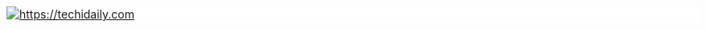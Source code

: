 
<a href="https://appsumo.8odi.net/c/5597632/2105863/7443" target="_top" id="2105863">
  <img src="//a.impactradius-go.com/display-ad/7443-2105863" border="0" alt="https://techidaily.com" width="728" height="90"/>
</a>
<img height="0" width="0" src="https://appsumo.8odi.net/i/5597632/2105863/7443" style="position:absolute;visibility:hidden;" border="0" />


